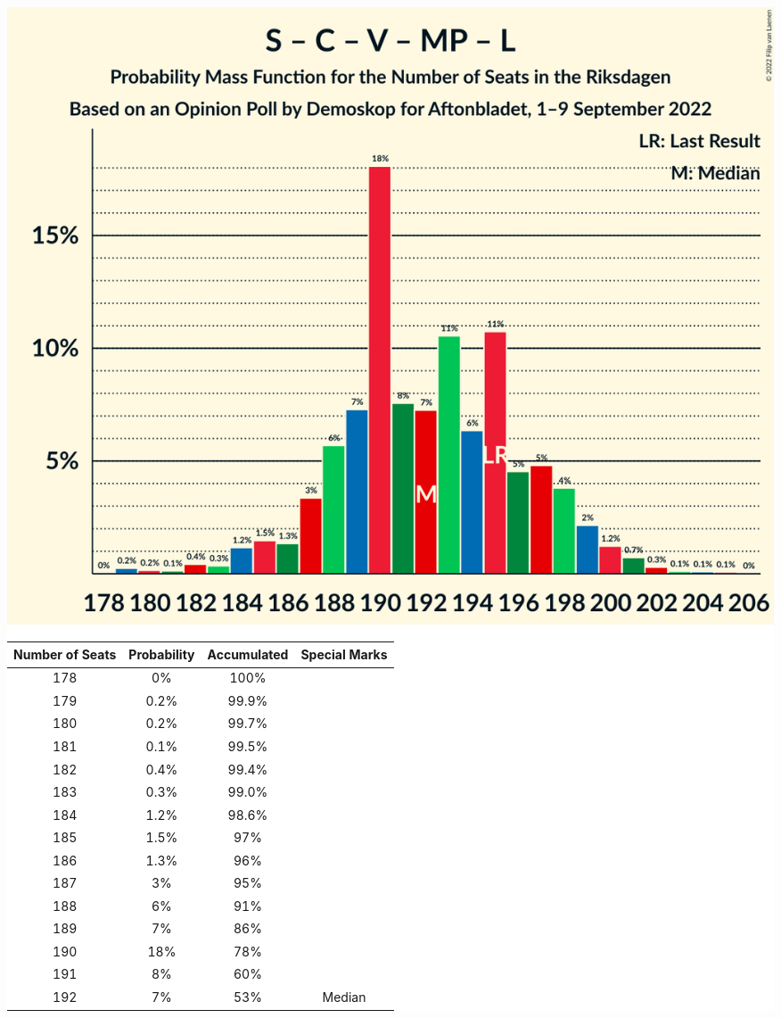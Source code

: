 ![Graph with seats probability mass function not yet produced](2022-09-09-Demoskop-coalitions-seats-pmf-s–c–v–mp–l.png "Seats Probability Mass Function")

| Number of Seats | Probability | Accumulated | Special Marks |
|:---------------:|:-----------:|:-----------:|:-------------:|
| 178 | 0% | 100% |  |
| 179 | 0.2% | 99.9% |  |
| 180 | 0.2% | 99.7% |  |
| 181 | 0.1% | 99.5% |  |
| 182 | 0.4% | 99.4% |  |
| 183 | 0.3% | 99.0% |  |
| 184 | 1.2% | 98.6% |  |
| 185 | 1.5% | 97% |  |
| 186 | 1.3% | 96% |  |
| 187 | 3% | 95% |  |
| 188 | 6% | 91% |  |
| 189 | 7% | 86% |  |
| 190 | 18% | 78% |  |
| 191 | 8% | 60% |  |
| 192 | 7% | 53% | Median |